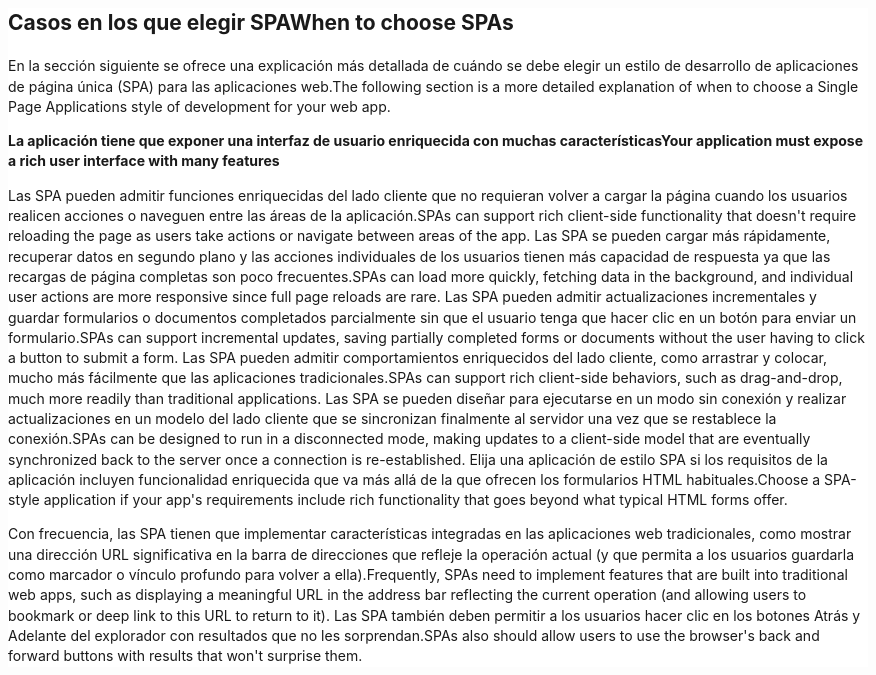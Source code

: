 ## <a name="when-to-choose-spas"></a><span data-ttu-id="c2e57-149">Casos en los que elegir SPA</span><span class="sxs-lookup"><span data-stu-id="c2e57-149">When to choose SPAs</span></span>

<span data-ttu-id="c2e57-150">En la sección siguiente se ofrece una explicación más detallada de cuándo se debe elegir un estilo de desarrollo de aplicaciones de página única (SPA) para las aplicaciones web.</span><span class="sxs-lookup"><span data-stu-id="c2e57-150">The following section is a more detailed explanation of when to choose a Single Page Applications style of development for your web app.</span></span>

<span data-ttu-id="c2e57-151">**La aplicación tiene que exponer una interfaz de usuario enriquecida con muchas características**</span><span class="sxs-lookup"><span data-stu-id="c2e57-151">**Your application must expose a rich user interface with many features**</span></span>

<span data-ttu-id="c2e57-152">Las SPA pueden admitir funciones enriquecidas del lado cliente que no requieran volver a cargar la página cuando los usuarios realicen acciones o naveguen entre las áreas de la aplicación.</span><span class="sxs-lookup"><span data-stu-id="c2e57-152">SPAs can support rich client-side functionality that doesn't require reloading the page as users take actions or navigate between areas of the app.</span></span> <span data-ttu-id="c2e57-153">Las SPA se pueden cargar más rápidamente, recuperar datos en segundo plano y las acciones individuales de los usuarios tienen más capacidad de respuesta ya que las recargas de página completas son poco frecuentes.</span><span class="sxs-lookup"><span data-stu-id="c2e57-153">SPAs can load more quickly, fetching data in the background, and individual user actions are more responsive since full page reloads are rare.</span></span> <span data-ttu-id="c2e57-154">Las SPA pueden admitir actualizaciones incrementales y guardar formularios o documentos completados parcialmente sin que el usuario tenga que hacer clic en un botón para enviar un formulario.</span><span class="sxs-lookup"><span data-stu-id="c2e57-154">SPAs can support incremental updates, saving partially completed forms or documents without the user having to click a button to submit a form.</span></span> <span data-ttu-id="c2e57-155">Las SPA pueden admitir comportamientos enriquecidos del lado cliente, como arrastrar y colocar, mucho más fácilmente que las aplicaciones tradicionales.</span><span class="sxs-lookup"><span data-stu-id="c2e57-155">SPAs can support rich client-side behaviors, such as drag-and-drop, much more readily than traditional applications.</span></span> <span data-ttu-id="c2e57-156">Las SPA se pueden diseñar para ejecutarse en un modo sin conexión y realizar actualizaciones en un modelo del lado cliente que se sincronizan finalmente al servidor una vez que se restablece la conexión.</span><span class="sxs-lookup"><span data-stu-id="c2e57-156">SPAs can be designed to run in a disconnected mode, making updates to a client-side model that are eventually synchronized back to the server once a connection is re-established.</span></span> <span data-ttu-id="c2e57-157">Elija una aplicación de estilo SPA si los requisitos de la aplicación incluyen funcionalidad enriquecida que va más allá de la que ofrecen los formularios HTML habituales.</span><span class="sxs-lookup"><span data-stu-id="c2e57-157">Choose a SPA-style application if your app's requirements include rich functionality that goes beyond what typical HTML forms offer.</span></span>

<span data-ttu-id="c2e57-158">Con frecuencia, las SPA tienen que implementar características integradas en las aplicaciones web tradicionales, como mostrar una dirección URL significativa en la barra de direcciones que refleje la operación actual (y que permita a los usuarios guardarla como marcador o vínculo profundo para volver a ella).</span><span class="sxs-lookup"><span data-stu-id="c2e57-158">Frequently, SPAs need to implement features that are built into traditional web apps, such as displaying a meaningful URL in the address bar reflecting the current operation (and allowing users to bookmark or deep link to this URL to return to it).</span></span> <span data-ttu-id="c2e57-159">Las SPA también deben permitir a los usuarios hacer clic en los botones Atrás y Adelante del explorador con resultados que no les sorprendan.</span><span class="sxs-lookup"><span data-stu-id="c2e57-159">SPAs also should allow users to use the browser's back and forward buttons with results that won't surprise them.</span></span>
